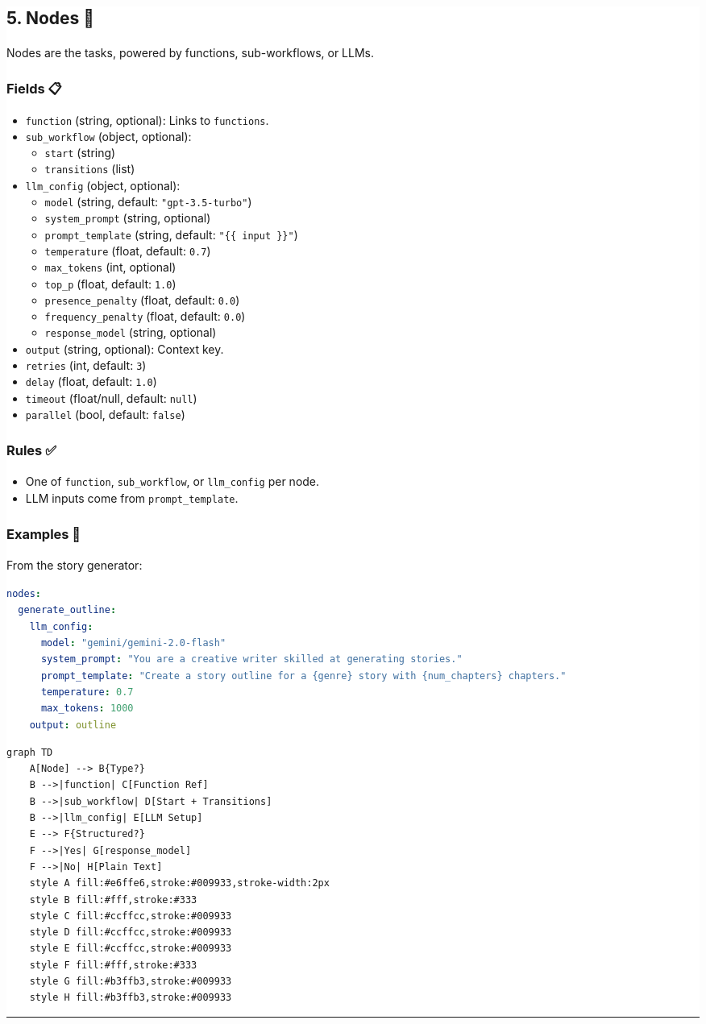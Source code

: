## 5. Nodes 🧩

Nodes are the tasks, powered by functions, sub-workflows, or LLMs.

### Fields 📋
- `function` (string, optional): Links to `functions`.
- `sub_workflow` (object, optional):
  - `start` (string)
  - `transitions` (list)
- `llm_config` (object, optional):
  - `model` (string, default: `"gpt-3.5-turbo"`)
  - `system_prompt` (string, optional)
  - `prompt_template` (string, default: `"{{ input }}"`)
  - `temperature` (float, default: `0.7`)
  - `max_tokens` (int, optional)
  - `top_p` (float, default: `1.0`)
  - `presence_penalty` (float, default: `0.0`)
  - `frequency_penalty` (float, default: `0.0`)
  - `response_model` (string, optional)
- `output` (string, optional): Context key.
- `retries` (int, default: `3`)
- `delay` (float, default: `1.0`)
- `timeout` (float/null, default: `null`)
- `parallel` (bool, default: `false`)

### Rules ✅
- One of `function`, `sub_workflow`, or `llm_config` per node.
- LLM inputs come from `prompt_template`.

### Examples 🌈
From the story generator:
```yaml
nodes:
  generate_outline:
    llm_config:
      model: "gemini/gemini-2.0-flash"
      system_prompt: "You are a creative writer skilled at generating stories."
      prompt_template: "Create a story outline for a {genre} story with {num_chapters} chapters."
      temperature: 0.7
      max_tokens: 1000
    output: outline
```

```mermaid
graph TD
    A[Node] --> B{Type?}
    B -->|function| C[Function Ref]
    B -->|sub_workflow| D[Start + Transitions]
    B -->|llm_config| E[LLM Setup]
    E --> F{Structured?}
    F -->|Yes| G[response_model]
    F -->|No| H[Plain Text]
    style A fill:#e6ffe6,stroke:#009933,stroke-width:2px
    style B fill:#fff,stroke:#333
    style C fill:#ccffcc,stroke:#009933
    style D fill:#ccffcc,stroke:#009933
    style E fill:#ccffcc,stroke:#009933
    style F fill:#fff,stroke:#333
    style G fill:#b3ffb3,stroke:#009933
    style H fill:#b3ffb3,stroke:#009933
```

---